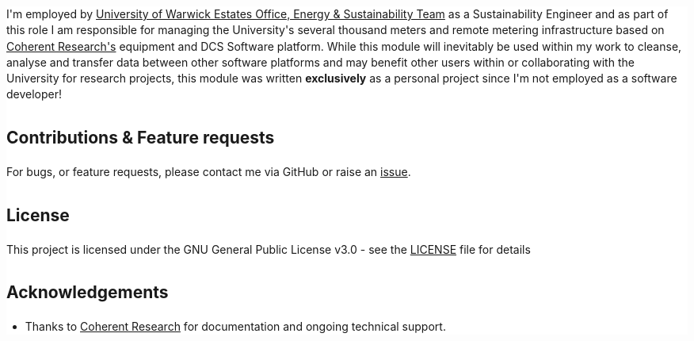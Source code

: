 I'm employed by [University of Warwick Estates Office, Energy & Sustainability Team](https://warwick.ac.uk/about/environment) as a Sustainability Engineer and as part of this role I am responsible for managing the University's several thousand meters and remote metering infrastructure based on [Coherent Research's](http://www.coherent-research.co.uk/) equipment and DCS Software platform. While this module will inevitably be used within my work to cleanse, analyse and transfer data between other software platforms and may benefit other users within or collaborating with the University for research projects, this module was written **exclusively** as a personal project since I'm not employed as a software developer!

## Contributions & Feature requests

For bugs, or feature requests, please contact me via GitHub or raise an [issue](https://github.com/jarvisms/pythondcs/issues).

## License

This project is licensed under the GNU General Public License v3.0 - see the [LICENSE](LICENSE) file for details

## Acknowledgements

* Thanks to [Coherent Research](http://www.coherent-research.co.uk/) for documentation and ongoing technical support.


